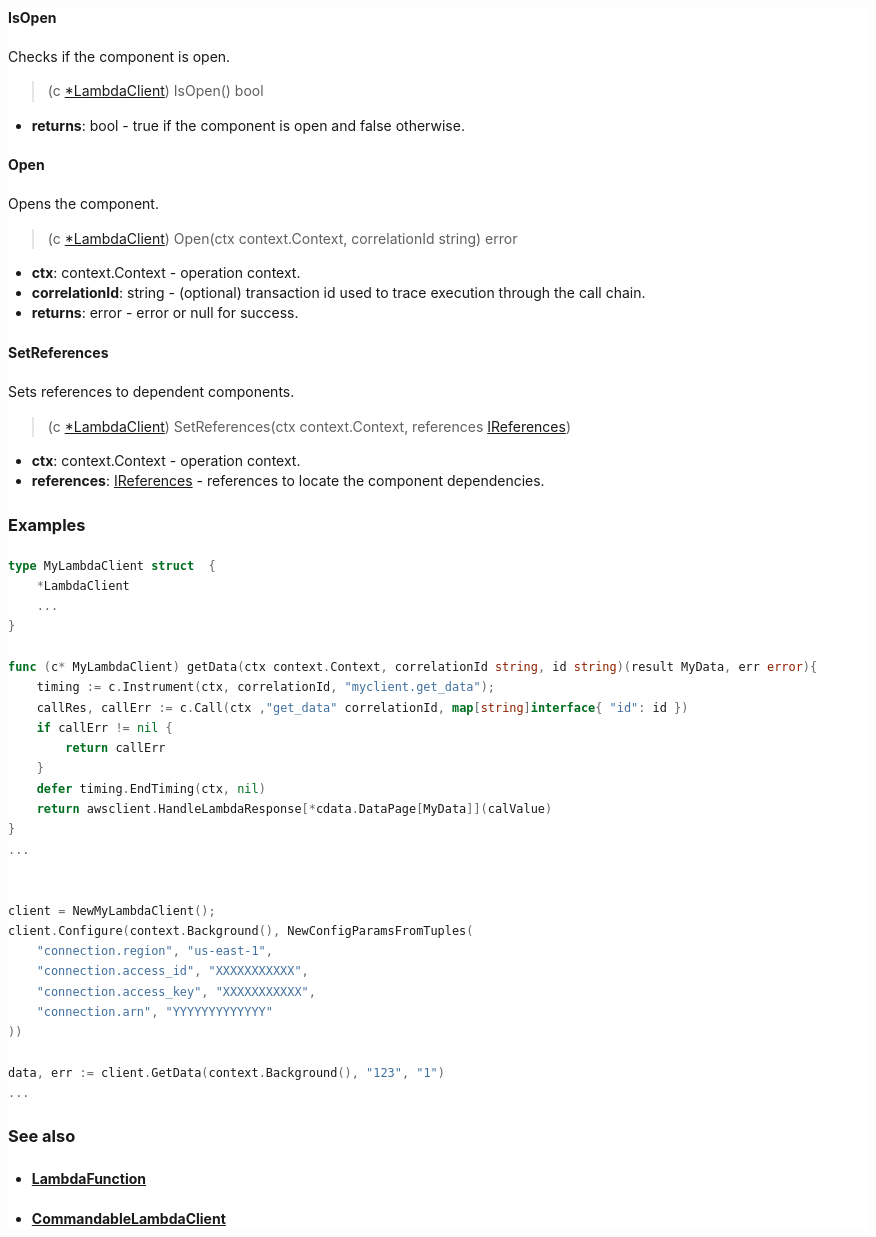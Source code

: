 #### IsOpen
Checks if the component is open.

> (c [*LambdaClient]()) IsOpen() bool

- **returns**: bool - true if the component is open and false otherwise.

#### Open
Opens the component.

> (c [*LambdaClient]()) Open(ctx context.Context, correlationId string) error

- **ctx**: context.Context - operation context.
- **correlationId**: string - (optional) transaction id used to trace execution through the call chain.
- **returns**: error - error or null for success.

#### SetReferences
Sets references to dependent components.

> (c [*LambdaClient]()) SetReferences(ctx context.Context, references [IReferences](../../../commons/refer/ireferences))

- **ctx**: context.Context - operation context.
- **references**: [IReferences](../../../commons/refer/ireferences) - references to locate the component dependencies.


### Examples

```go
type MyLambdaClient struct  {
	*LambdaClient
	...
}

func (c* MyLambdaClient) getData(ctx context.Context, correlationId string, id string)(result MyData, err error){
	timing := c.Instrument(ctx, correlationId, "myclient.get_data");
	callRes, callErr := c.Call(ctx ,"get_data" correlationId, map[string]interface{ "id": id })
	if callErr != nil {
		return callErr
	}
	defer timing.EndTiming(ctx, nil)
	return awsclient.HandleLambdaResponse[*cdata.DataPage[MyData]](calValue)
}
...


client = NewMyLambdaClient();
client.Configure(context.Background(), NewConfigParamsFromTuples(
    "connection.region", "us-east-1",
    "connection.access_id", "XXXXXXXXXXX",
    "connection.access_key", "XXXXXXXXXXX",
    "connection.arn", "YYYYYYYYYYYYY"
))

data, err := client.GetData(context.Background(), "123", "1")
...
```

### See also
- #### [LambdaFunction](../../container/lambda_function)
- #### [CommandableLambdaClient](../../clients/commandable_lambda_client)
